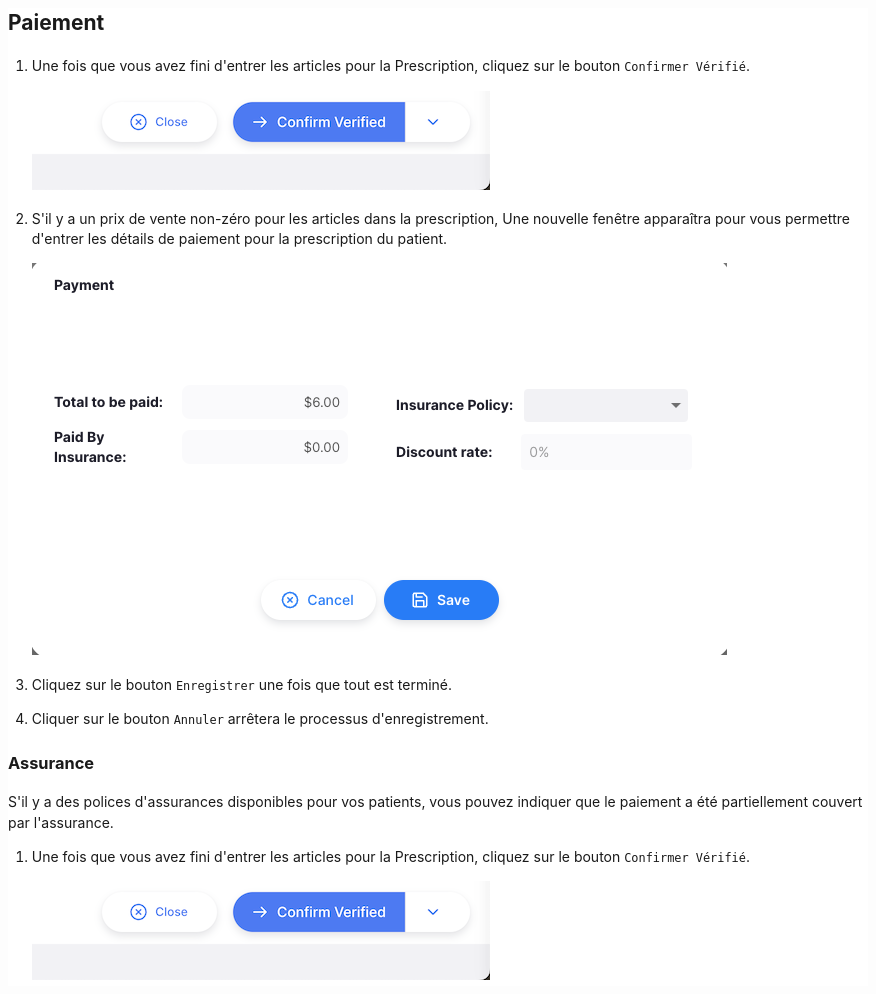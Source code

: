 ## Paiement

1. Une fois que vous avez fini d'entrer les articles pour la Prescription, cliquez sur le bouton `Confirmer Vérifié`.

   ![Prescription Confirm Verified](images/prescription_confirm_verified.png)

2. S'il y a un prix de vente non-zéro pour les articles dans la prescription, Une nouvelle fenêtre apparaîtra pour vous permettre d'entrer les détails de paiement pour la prescription du patient.

   ![Prescription Payment Modal](images/prescription_payment_modal.png)

3. Cliquez sur le bouton `Enregistrer` une fois que tout est terminé.

4. Cliquer sur le bouton `Annuler` arrêtera le processus d'enregistrement.

### Assurance

S'il y a des polices d'assurances disponibles pour vos patients, vous pouvez indiquer que le paiement a été partiellement couvert par l'assurance.

1. Une fois que vous avez fini d'entrer les articles pour la Prescription, cliquez sur le bouton `Confirmer Vérifié`.

   ![Insurance Confirm Verified](images/prescription_confirm_verified.png)
